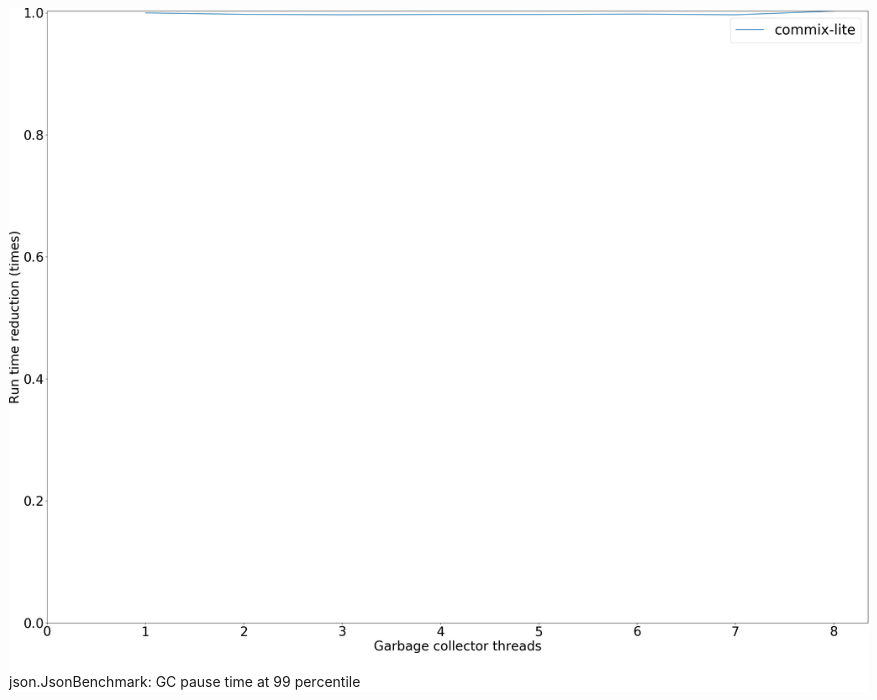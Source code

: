 ![json.JsonBenchmark: GC pause time at 90 percentile](gchthread_chart_scale_json.JsonBenchmarkpercentile_90.png)

json.JsonBenchmark: GC pause time at 99 percentile
